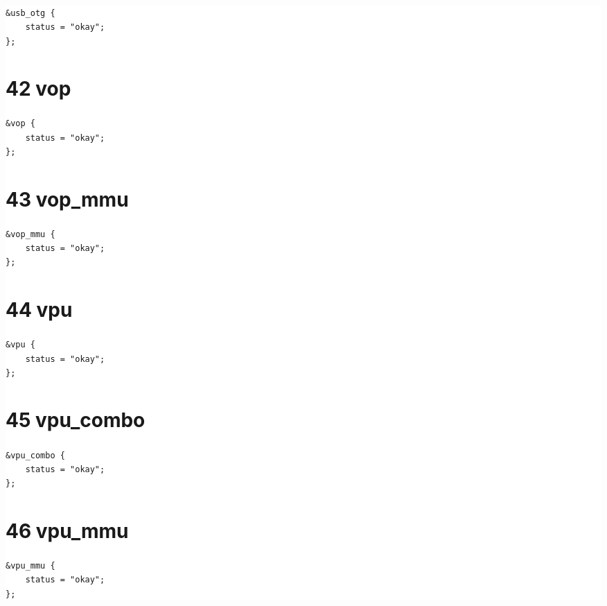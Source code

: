 ```
&usb_otg {
	status = "okay";
};
```
# 42 vop

```
&vop {
	status = "okay";
};
```
# 43 vop_mmu

```
&vop_mmu {
	status = "okay";
};
```
# 44 vpu

```
&vpu {
	status = "okay";
};
```
# 45 vpu_combo

```
&vpu_combo {
	status = "okay";
};
```
# 46 vpu_mmu

```
&vpu_mmu {
	status = "okay";
};
```
